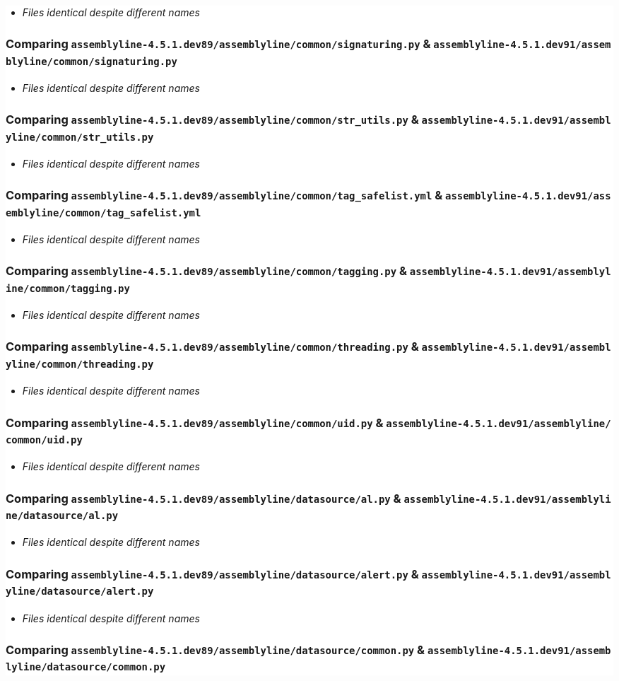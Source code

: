  * *Files identical despite different names*

### Comparing `assemblyline-4.5.1.dev89/assemblyline/common/signaturing.py` & `assemblyline-4.5.1.dev91/assemblyline/common/signaturing.py`

 * *Files identical despite different names*

### Comparing `assemblyline-4.5.1.dev89/assemblyline/common/str_utils.py` & `assemblyline-4.5.1.dev91/assemblyline/common/str_utils.py`

 * *Files identical despite different names*

### Comparing `assemblyline-4.5.1.dev89/assemblyline/common/tag_safelist.yml` & `assemblyline-4.5.1.dev91/assemblyline/common/tag_safelist.yml`

 * *Files identical despite different names*

### Comparing `assemblyline-4.5.1.dev89/assemblyline/common/tagging.py` & `assemblyline-4.5.1.dev91/assemblyline/common/tagging.py`

 * *Files identical despite different names*

### Comparing `assemblyline-4.5.1.dev89/assemblyline/common/threading.py` & `assemblyline-4.5.1.dev91/assemblyline/common/threading.py`

 * *Files identical despite different names*

### Comparing `assemblyline-4.5.1.dev89/assemblyline/common/uid.py` & `assemblyline-4.5.1.dev91/assemblyline/common/uid.py`

 * *Files identical despite different names*

### Comparing `assemblyline-4.5.1.dev89/assemblyline/datasource/al.py` & `assemblyline-4.5.1.dev91/assemblyline/datasource/al.py`

 * *Files identical despite different names*

### Comparing `assemblyline-4.5.1.dev89/assemblyline/datasource/alert.py` & `assemblyline-4.5.1.dev91/assemblyline/datasource/alert.py`

 * *Files identical despite different names*

### Comparing `assemblyline-4.5.1.dev89/assemblyline/datasource/common.py` & `assemblyline-4.5.1.dev91/assemblyline/datasource/common.py`
